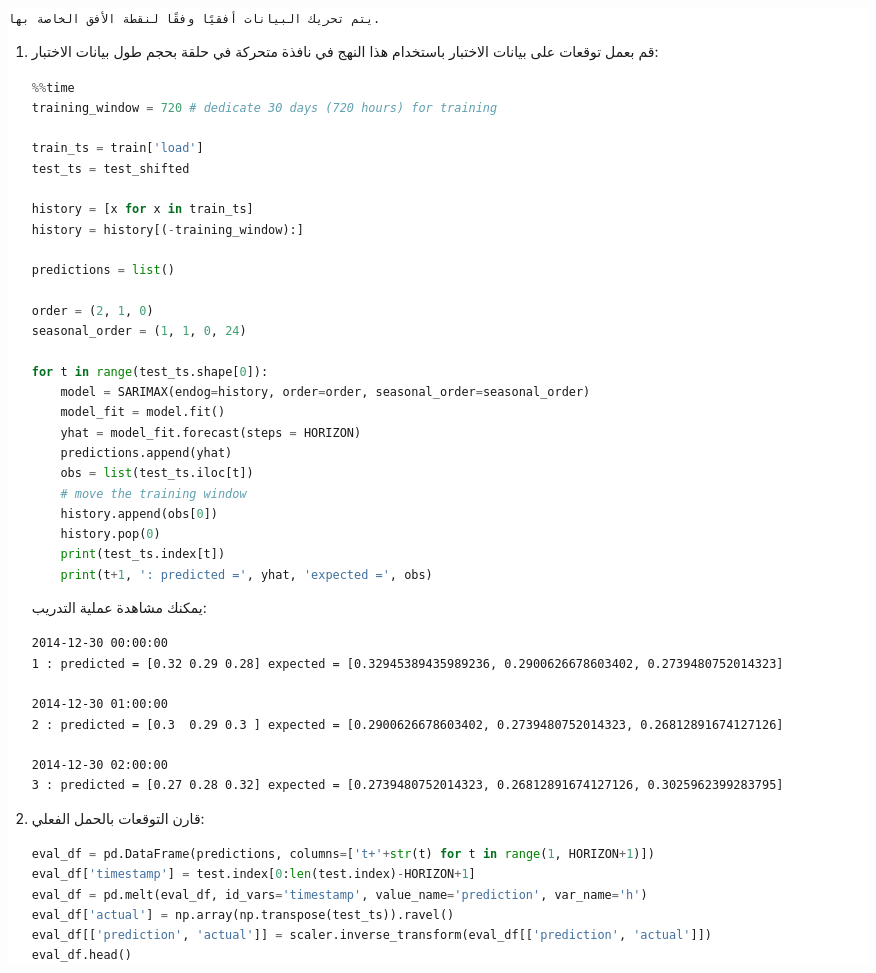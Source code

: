     يتم تحريك البيانات أفقيًا وفقًا لنقطة الأفق الخاصة بها.

1. قم بعمل توقعات على بيانات الاختبار باستخدام هذا النهج في نافذة متحركة في حلقة بحجم طول بيانات الاختبار:

    ```python
    %%time
    training_window = 720 # dedicate 30 days (720 hours) for training

    train_ts = train['load']
    test_ts = test_shifted

    history = [x for x in train_ts]
    history = history[(-training_window):]

    predictions = list()

    order = (2, 1, 0)
    seasonal_order = (1, 1, 0, 24)

    for t in range(test_ts.shape[0]):
        model = SARIMAX(endog=history, order=order, seasonal_order=seasonal_order)
        model_fit = model.fit()
        yhat = model_fit.forecast(steps = HORIZON)
        predictions.append(yhat)
        obs = list(test_ts.iloc[t])
        # move the training window
        history.append(obs[0])
        history.pop(0)
        print(test_ts.index[t])
        print(t+1, ': predicted =', yhat, 'expected =', obs)
    ```

    يمكنك مشاهدة عملية التدريب:

    ```output
    2014-12-30 00:00:00
    1 : predicted = [0.32 0.29 0.28] expected = [0.32945389435989236, 0.2900626678603402, 0.2739480752014323]

    2014-12-30 01:00:00
    2 : predicted = [0.3  0.29 0.3 ] expected = [0.2900626678603402, 0.2739480752014323, 0.26812891674127126]

    2014-12-30 02:00:00
    3 : predicted = [0.27 0.28 0.32] expected = [0.2739480752014323, 0.26812891674127126, 0.3025962399283795]
    ```

1. قارن التوقعات بالحمل الفعلي:

    ```python
    eval_df = pd.DataFrame(predictions, columns=['t+'+str(t) for t in range(1, HORIZON+1)])
    eval_df['timestamp'] = test.index[0:len(test.index)-HORIZON+1]
    eval_df = pd.melt(eval_df, id_vars='timestamp', value_name='prediction', var_name='h')
    eval_df['actual'] = np.array(np.transpose(test_ts)).ravel()
    eval_df[['prediction', 'actual']] = scaler.inverse_transform(eval_df[['prediction', 'actual']])
    eval_df.head()
    ```
